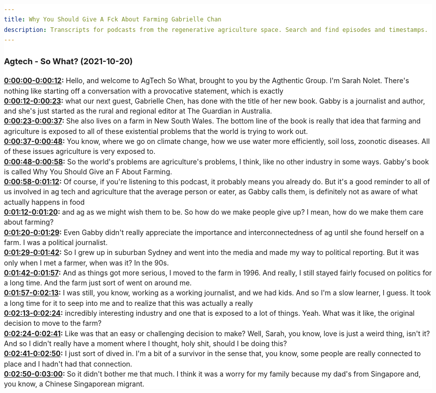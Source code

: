 ```yaml
---
title: Why You Should Give A Fck About Farming Gabrielle Chan
description: Transcripts for podcasts from the regenerative agriculture space. Search and find episodes and timestamps.
---
```


### Agtech - So What?  (2021-10-20)  

**[0:00:00-0:00:12](https://www.agtechsowhat.com/agtechsowhatepisodes/2021/10/19/why-you-should-give-a-fck-about-farming#t=0:00:00):**  Hello, and welcome to AgTech So What, brought to you by the Agthentic Group.  I'm Sarah Nolet.  There's nothing like starting off a conversation with a provocative statement, which is exactly  
**[0:00:12-0:00:23](https://www.agtechsowhat.com/agtechsowhatepisodes/2021/10/19/why-you-should-give-a-fck-about-farming#t=0:00:12):**  what our next guest, Gabrielle Chen, has done with the title of her new book.  Gabby is a journalist and author, and she's just started as the rural and regional editor  at The Guardian in Australia.  
**[0:00:23-0:00:37](https://www.agtechsowhat.com/agtechsowhatepisodes/2021/10/19/why-you-should-give-a-fck-about-farming#t=0:00:23):**  She also lives on a farm in New South Wales.  The bottom line of the book is really that idea that farming and agriculture is exposed  to all of these existential problems that the world is trying to work out.  
**[0:00:37-0:00:48](https://www.agtechsowhat.com/agtechsowhatepisodes/2021/10/19/why-you-should-give-a-fck-about-farming#t=0:00:37):**  You know, where we go on climate change, how we use water more efficiently, soil loss,  zoonotic diseases.  All of these issues agriculture is very exposed to.  
**[0:00:48-0:00:58](https://www.agtechsowhat.com/agtechsowhatepisodes/2021/10/19/why-you-should-give-a-fck-about-farming#t=0:00:48):**  So the world's problems are agriculture's problems, I think, like no other industry  in some ways.  Gabby's book is called Why You Should Give an F About Farming.  
**[0:00:58-0:01:12](https://www.agtechsowhat.com/agtechsowhatepisodes/2021/10/19/why-you-should-give-a-fck-about-farming#t=0:00:58):**  Of course, if you're listening to this podcast, it probably means you already do.  But it's a good reminder to all of us involved in ag tech and agriculture that the average  person or eater, as Gabby calls them, is definitely not as aware of what actually happens in food  
**[0:01:12-0:01:20](https://www.agtechsowhat.com/agtechsowhatepisodes/2021/10/19/why-you-should-give-a-fck-about-farming#t=0:01:12):**  and ag as we might wish them to be.  So how do we make people give up?  I mean, how do we make them care about farming?  
**[0:01:20-0:01:29](https://www.agtechsowhat.com/agtechsowhatepisodes/2021/10/19/why-you-should-give-a-fck-about-farming#t=0:01:20):**  Even Gabby didn't really appreciate the importance and interconnectedness of ag until she found  herself on a farm.  I was a political journalist.  
**[0:01:29-0:01:42](https://www.agtechsowhat.com/agtechsowhatepisodes/2021/10/19/why-you-should-give-a-fck-about-farming#t=0:01:29):**  So I grew up in suburban Sydney and went into the media and made my way to political reporting.  But it was only when I met a farmer, when was it?  In the 90s.  
**[0:01:42-0:01:57](https://www.agtechsowhat.com/agtechsowhatepisodes/2021/10/19/why-you-should-give-a-fck-about-farming#t=0:01:42):**  And as things got more serious, I moved to the farm in 1996.  And really, I still stayed fairly focused on politics for a long time.  And the farm just sort of went on around me.  
**[0:01:57-0:02:13](https://www.agtechsowhat.com/agtechsowhatepisodes/2021/10/19/why-you-should-give-a-fck-about-farming#t=0:01:57):**  I was still, you know, working as a working journalist, and we had kids.  And so I'm a slow learner, I guess.  It took a long time for it to seep into me and to realize that this was actually a really  
**[0:02:13-0:02:24](https://www.agtechsowhat.com/agtechsowhatepisodes/2021/10/19/why-you-should-give-a-fck-about-farming#t=0:02:13):**  incredibly interesting industry and one that is exposed to a lot of things.  Yeah.  What was it like, the original decision to move to the farm?  
**[0:02:24-0:02:41](https://www.agtechsowhat.com/agtechsowhatepisodes/2021/10/19/why-you-should-give-a-fck-about-farming#t=0:02:24):**  Like was that an easy or challenging decision to make?  Well, Sarah, you know, love is just a weird thing, isn't it?  And so I didn't really have a moment where I thought, holy shit, should I be doing this?  
**[0:02:41-0:02:50](https://www.agtechsowhat.com/agtechsowhatepisodes/2021/10/19/why-you-should-give-a-fck-about-farming#t=0:02:41):**  I just sort of dived in.  I'm a bit of a survivor in the sense that, you know, some people are really connected  to place and I hadn't had that connection.  
**[0:02:50-0:03:00](https://www.agtechsowhat.com/agtechsowhatepisodes/2021/10/19/why-you-should-give-a-fck-about-farming#t=0:02:50):**  So it didn't bother me that much.  I think it was a worry for my family because my dad's from Singapore and, you know, a Chinese  Singaporean migrant.  